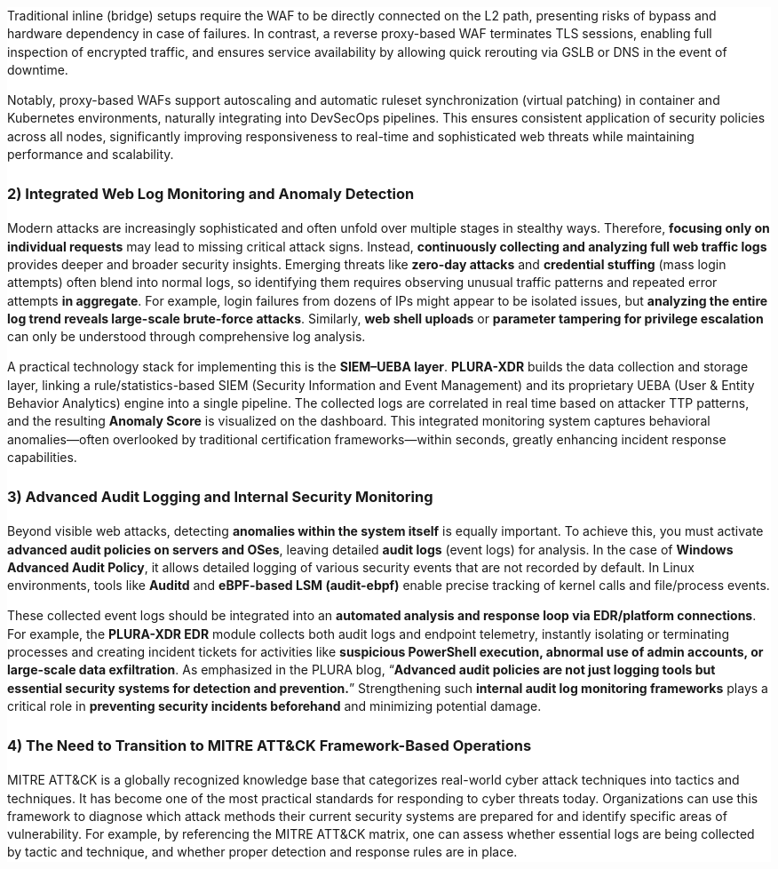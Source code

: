 Traditional inline (bridge) setups require the WAF to be directly connected on the L2 path, presenting risks of bypass and hardware dependency in case of failures. In contrast, a reverse proxy-based WAF terminates TLS sessions, enabling full inspection of encrypted traffic, and ensures service availability by allowing quick rerouting via GSLB or DNS in the event of downtime.

Notably, proxy-based WAFs support autoscaling and automatic ruleset synchronization (virtual patching) in container and Kubernetes environments, naturally integrating into DevSecOps pipelines. This ensures consistent application of security policies across all nodes, significantly improving responsiveness to real-time and sophisticated web threats while maintaining performance and scalability.

### 2) Integrated Web Log Monitoring and Anomaly Detection

Modern attacks are increasingly sophisticated and often unfold over multiple stages in stealthy ways. Therefore, **focusing only on individual requests** may lead to missing critical attack signs. Instead, **continuously collecting and analyzing full web traffic logs** provides deeper and broader security insights. Emerging threats like **zero-day attacks** and **credential stuffing** (mass login attempts) often blend into normal logs, so identifying them requires observing unusual traffic patterns and repeated error attempts **in aggregate**. For example, login failures from dozens of IPs might appear to be isolated issues, but **analyzing the entire log trend reveals large-scale brute-force attacks**. Similarly, **web shell uploads** or **parameter tampering for privilege escalation** can only be understood through comprehensive log analysis.

A practical technology stack for implementing this is the **SIEM–UEBA layer**. **PLURA-XDR** builds the data collection and storage layer, linking a rule/statistics-based SIEM (Security Information and Event Management) and its proprietary UEBA (User & Entity Behavior Analytics) engine into a single pipeline. The collected logs are correlated in real time based on attacker TTP patterns, and the resulting **Anomaly Score** is visualized on the dashboard. This integrated monitoring system captures behavioral anomalies—often overlooked by traditional certification frameworks—within seconds, greatly enhancing incident response capabilities.

### 3) Advanced Audit Logging and Internal Security Monitoring

Beyond visible web attacks, detecting **anomalies within the system itself** is equally important. To achieve this, you must activate **advanced audit policies on servers and OSes**, leaving detailed **audit logs** (event logs) for analysis. In the case of **Windows Advanced Audit Policy**, it allows detailed logging of various security events that are not recorded by default. In Linux environments, tools like **Auditd** and **eBPF-based LSM (audit-ebpf)** enable precise tracking of kernel calls and file/process events.

These collected event logs should be integrated into an **automated analysis and response loop via EDR/platform connections**. For example, the **PLURA-XDR EDR** module collects both audit logs and endpoint telemetry, instantly isolating or terminating processes and creating incident tickets for activities like **suspicious PowerShell execution, abnormal use of admin accounts, or large-scale data exfiltration**. As emphasized in the PLURA blog, “**Advanced audit policies are not just logging tools but essential security systems for detection and prevention.**” Strengthening such **internal audit log monitoring frameworks** plays a critical role in **preventing security incidents beforehand** and minimizing potential damage.

### 4) The Need to Transition to MITRE ATT&CK Framework-Based Operations

MITRE ATT&CK is a globally recognized knowledge base that categorizes real-world cyber attack techniques into tactics and techniques. It has become one of the most practical standards for responding to cyber threats today. Organizations can use this framework to diagnose which attack methods their current security systems are prepared for and identify specific areas of vulnerability. For example, by referencing the MITRE ATT&CK matrix, one can assess whether essential logs are being collected by tactic and technique, and whether proper detection and response rules are in place.

